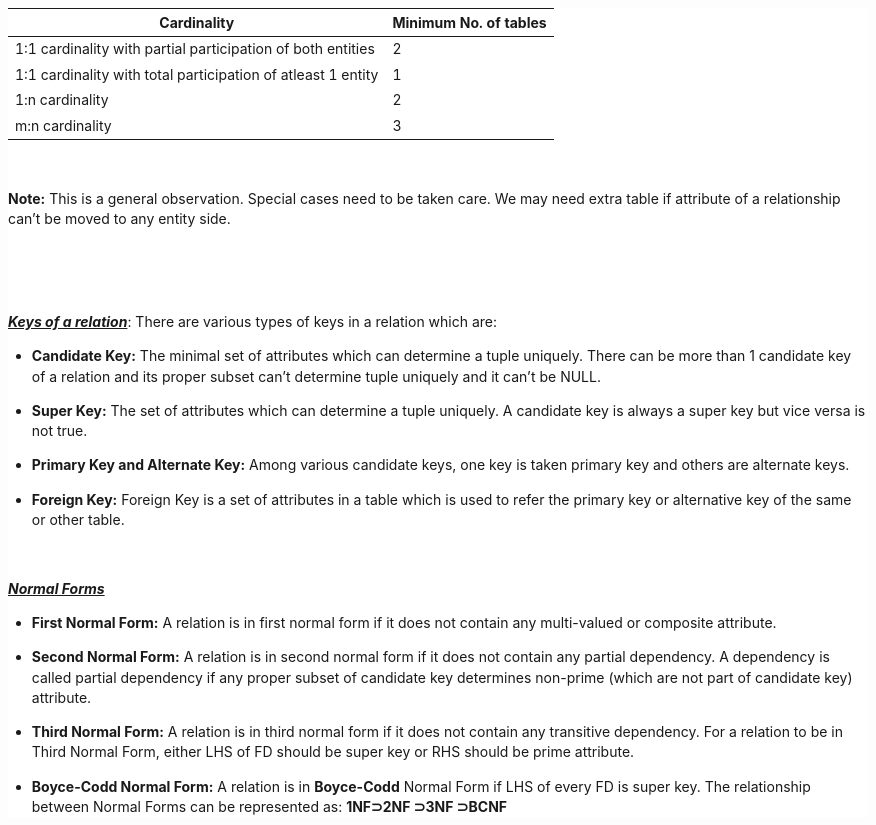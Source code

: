   Cardinality | Minimum No. of tables
  --- | ---
  1:1 cardinality with partial participation of both entities | 2
  1:1 cardinality with total participation of atleast 1 entity | 1
  1:n cardinality | 2
  m:n cardinality | 3

 

**Note:** This is a general observation. Special cases need to be taken
care. We may need extra table if attribute of a relationship can’t be
moved to any entity side.

 

 

[***Keys of a
relation***](https://www.geeksforgeeks.org/dbms-keys-candidate-super-primary-alternate-and-foreign/):
There are various types of keys in a relation which are:

-   **Candidate Key:** The minimal set of attributes which can determine
    a tuple uniquely. There can be more than 1 candidate key of a
    relation and its proper subset can’t determine tuple uniquely and
    it can’t be NULL.

-   **Super Key:** The set of attributes which can determine a tuple
    uniquely. A candidate key is always a super key but vice versa is
    not true.

-   **Primary Key and Alternate Key:** Among various candidate keys, one
    key is taken primary key and others are alternate keys.

-   **Foreign Key:** Foreign Key is a set of attributes in a table which
    is used to refer the primary key or alternative key of the same or
    other table.

 

[***Normal
Forms***](https://www.geeksforgeeks.org/database-normalization-normal-forms/)

-   **First Normal Form:** A relation is in first normal form if it does
    not contain any multi-valued or composite attribute.

-   **Second Normal Form:** A relation is in second normal form if it
    does not contain any partial dependency. A dependency is called
    partial dependency if any proper subset of candidate key
    determines non-prime (which are not part of candidate key)
    attribute.

-   **Third Normal Form:** A relation is in third normal form if it does
    not contain any transitive dependency. For a relation to be in
    Third Normal Form, either LHS of FD should be super key or RHS
    should be prime attribute.

-   **Boyce-Codd Normal Form:** A relation is
    in **Boyce-Codd** Normal Form if LHS of every FD is super key.
    The relationship between Normal Forms can be represented
    as: **1NF⊃2NF ⊃3NF ⊃BCNF**
